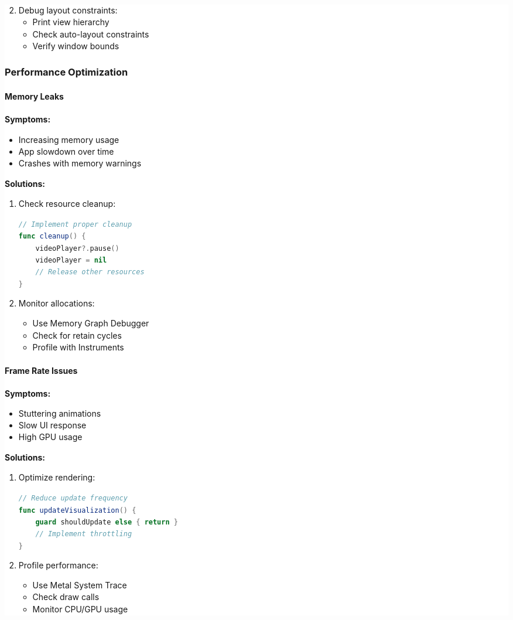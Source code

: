 2. Debug layout constraints:
   - Print view hierarchy
   - Check auto-layout constraints
   - Verify window bounds

### Performance Optimization

#### Memory Leaks

**Symptoms:**

- Increasing memory usage
- App slowdown over time
- Crashes with memory warnings

**Solutions:**

1. Check resource cleanup:

   ```swift
   // Implement proper cleanup
   func cleanup() {
       videoPlayer?.pause()
       videoPlayer = nil
       // Release other resources
   }
   ```

2. Monitor allocations:
   - Use Memory Graph Debugger
   - Check for retain cycles
   - Profile with Instruments

#### Frame Rate Issues

**Symptoms:**

- Stuttering animations
- Slow UI response
- High GPU usage

**Solutions:**

1. Optimize rendering:

   ```swift
   // Reduce update frequency
   func updateVisualization() {
       guard shouldUpdate else { return }
       // Implement throttling
   }
   ```

2. Profile performance:
   - Use Metal System Trace
   - Check draw calls
   - Monitor CPU/GPU usage

